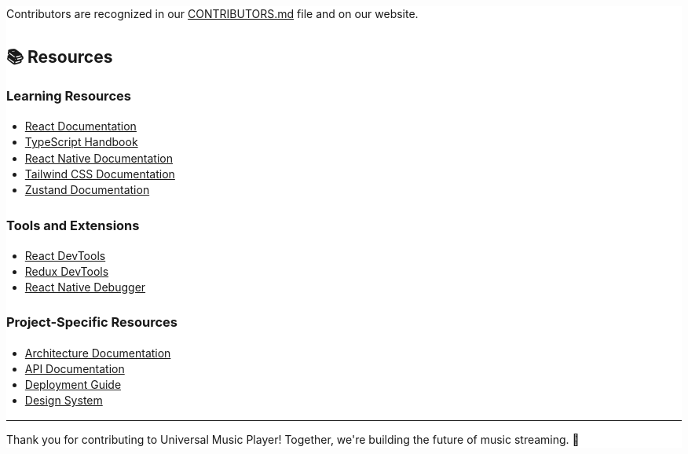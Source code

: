 Contributors are recognized in our [CONTRIBUTORS.md](CONTRIBUTORS.md) file and on our website.

## 📚 Resources

### Learning Resources
- [React Documentation](https://react.dev/)
- [TypeScript Handbook](https://www.typescriptlang.org/docs/)
- [React Native Documentation](https://reactnative.dev/)
- [Tailwind CSS Documentation](https://tailwindcss.com/docs)
- [Zustand Documentation](https://zustand.docs.pmnd.rs/)

### Tools and Extensions
- [React DevTools](https://chrome.google.com/webstore/detail/react-developer-tools/fmkadmapgofadopljbjfkapdkoienihi)
- [Redux DevTools](https://chrome.google.com/webstore/detail/redux-devtools/lmhkpmbekcpmknklioeibfkpmmfibljd)
- [React Native Debugger](https://github.com/jhen0409/react-native-debugger)

### Project-Specific Resources
- [Architecture Documentation](docs/ARCHITECTURE.md)
- [API Documentation](docs/api/README.md)
- [Deployment Guide](docs/deployment/README.md)
- [Design System](docs/design-system/README.md)

---

Thank you for contributing to Universal Music Player! Together, we're building the future of music streaming. 🎵